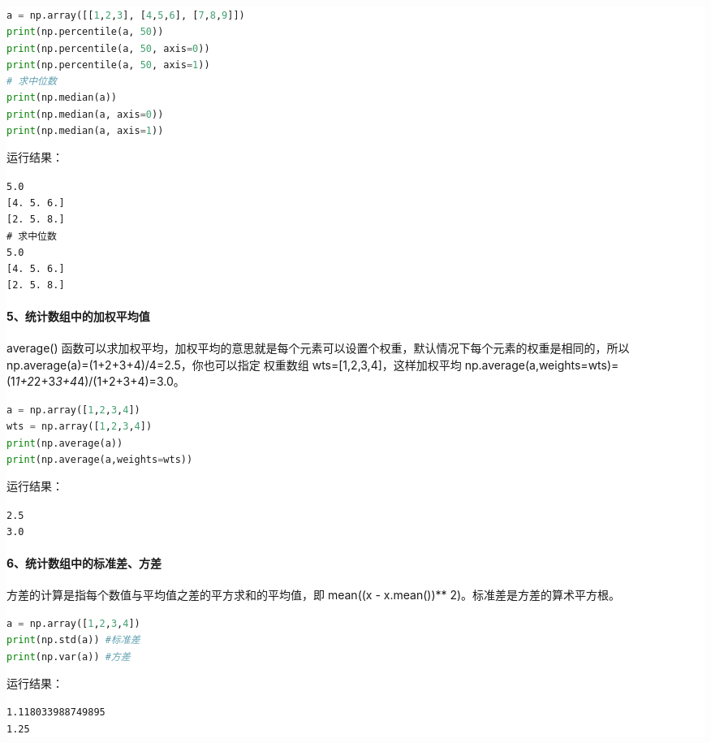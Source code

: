 ```python
a = np.array([[1,2,3], [4,5,6], [7,8,9]])
print(np.percentile(a, 50))
print(np.percentile(a, 50, axis=0))
print(np.percentile(a, 50, axis=1))
# 求中位数
print(np.median(a))
print(np.median(a, axis=0))
print(np.median(a, axis=1))
```

运行结果：

```
5.0
[4. 5. 6.]
[2. 5. 8.]
# 求中位数
5.0
[4. 5. 6.]
[2. 5. 8.]
```

#### 5、统计数组中的加权平均值

average() 函数可以求加权平均，加权平均的意思就是每个元素可以设置个权重，默认情况下每个元素的权重是相同的，所以 np.average(a)=(1+2+3+4)/4=2.5，你也可以指定 权重数组 wts=[1,2,3,4]，这样加权平均 np.average(a,weights=wts)= (1*1+2*2+3*3+4*4)/(1+2+3+4)=3.0。

```python
a = np.array([1,2,3,4])
wts = np.array([1,2,3,4])
print(np.average(a))
print(np.average(a,weights=wts))
```

运行结果：

```
2.5
3.0
```

#### 6、统计数组中的标准差、方差

方差的计算是指每个数值与平均值之差的平方求和的平均值，即 mean((x - x.mean())** 2)。标准差是方差的算术平方根。

```python
a = np.array([1,2,3,4])
print(np.std(a)) #标准差
print(np.var(a)) #方差
```

运行结果：

```
1.118033988749895
1.25
```
